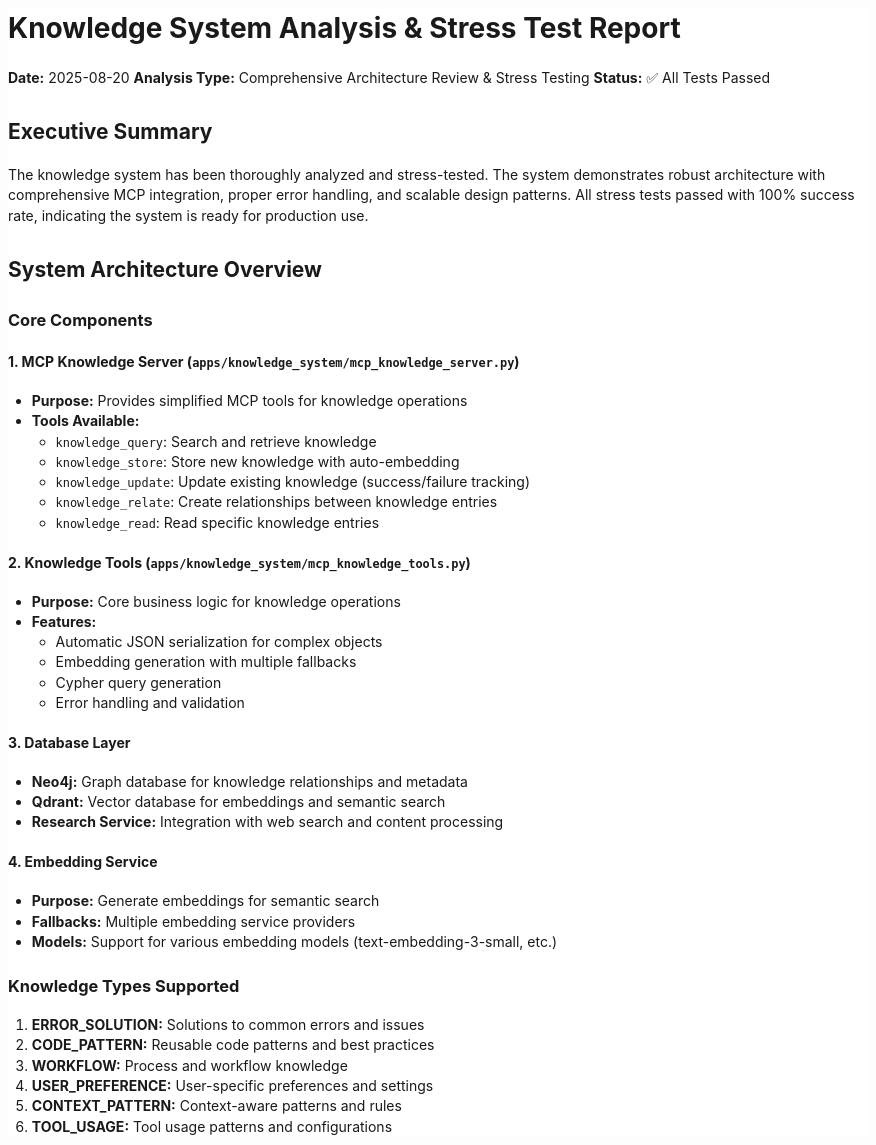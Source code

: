 # Knowledge System Analysis & Stress Test Report

**Date:** 2025-08-20
**Analysis Type:** Comprehensive Architecture Review & Stress Testing
**Status:** ✅ All Tests Passed

## Executive Summary

The knowledge system has been thoroughly analyzed and stress-tested. The system demonstrates robust architecture with comprehensive MCP integration, proper error handling, and scalable design patterns. All stress tests passed with 100% success rate, indicating the system is ready for production use.

## System Architecture Overview

### Core Components

#### 1. MCP Knowledge Server (`apps/knowledge_system/mcp_knowledge_server.py`)
- **Purpose:** Provides simplified MCP tools for knowledge operations
- **Tools Available:**
  - `knowledge_query`: Search and retrieve knowledge
  - `knowledge_store`: Store new knowledge with auto-embedding
  - `knowledge_update`: Update existing knowledge (success/failure tracking)
  - `knowledge_relate`: Create relationships between knowledge entries
  - `knowledge_read`: Read specific knowledge entries

#### 2. Knowledge Tools (`apps/knowledge_system/mcp_knowledge_tools.py`)
- **Purpose:** Core business logic for knowledge operations
- **Features:**
  - Automatic JSON serialization for complex objects
  - Embedding generation with multiple fallbacks
  - Cypher query generation
  - Error handling and validation

#### 3. Database Layer
- **Neo4j:** Graph database for knowledge relationships and metadata
- **Qdrant:** Vector database for embeddings and semantic search
- **Research Service:** Integration with web search and content processing

#### 4. Embedding Service
- **Purpose:** Generate embeddings for semantic search
- **Fallbacks:** Multiple embedding service providers
- **Models:** Support for various embedding models (text-embedding-3-small, etc.)

### Knowledge Types Supported

1. **ERROR_SOLUTION:** Solutions to common errors and issues
2. **CODE_PATTERN:** Reusable code patterns and best practices
3. **WORKFLOW:** Process and workflow knowledge
4. **USER_PREFERENCE:** User-specific preferences and settings
5. **CONTEXT_PATTERN:** Context-aware patterns and rules
6. **TOOL_USAGE:** Tool usage patterns and configurations
